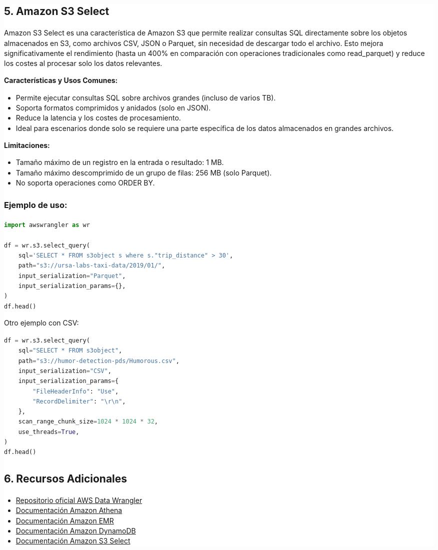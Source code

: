 ## 5. Amazon S3 Select <a name="s3-select"></a>
Amazon S3 Select es una característica de Amazon S3 que permite realizar consultas SQL directamente sobre los objetos almacenados en S3, como archivos CSV, JSON o Parquet, sin necesidad de descargar todo el archivo. Esto mejora significativamente el rendimiento (hasta un 400% en comparación con operaciones tradicionales como read_parquet) y reduce los costes al procesar solo los datos relevantes.

**Características y Usos Comunes:**
- Permite ejecutar consultas SQL sobre archivos grandes (incluso de varios TB).
- Soporta formatos comprimidos y anidados (solo en JSON).
- Reduce la latencia y los costes de procesamiento.
- Ideal para escenarios donde solo se requiere una parte específica de los datos almacenados en grandes archivos.

**Limitaciones:**
- Tamaño máximo de un registro en la entrada o resultado: 1 MB.
- Tamaño máximo descomprimido de un grupo de filas: 256 MB (solo Parquet).
- No soporta operaciones como ORDER BY.

### Ejemplo de uso:
```python
import awswrangler as wr

df = wr.s3.select_query(
    sql='SELECT * FROM s3object s where s."trip_distance" > 30',
    path="s3://ursa-labs-taxi-data/2019/01/",
    input_serialization="Parquet",
    input_serialization_params={},
)
df.head()
```

Otro ejemplo con CSV:
```python
df = wr.s3.select_query(
    sql="SELECT * FROM s3object",
    path="s3://humor-detection-pds/Humorous.csv",
    input_serialization="CSV",
    input_serialization_params={
        "FileHeaderInfo": "Use",
        "RecordDelimiter": "\r\n",
    },
    scan_range_chunk_size=1024 * 1024 * 32,
    use_threads=True,
)
df.head()
```

## 6. Recursos Adicionales <a name="recursos"></a>
- [Repositorio oficial AWS Data Wrangler](https://github.com/awslabs/aws-data-wrangler)
- [Documentación Amazon Athena](https://docs.aws.amazon.com/athena)
- [Documentación Amazon EMR](https://docs.aws.amazon.com/emr)
- [Documentación Amazon DynamoDB](https://docs.aws.amazon.com/dynamodb)
- [Documentación Amazon S3 Select](https://docs.aws.amazon.com/AmazonS3/latest/dev/selecting-content-from-objects.html)
